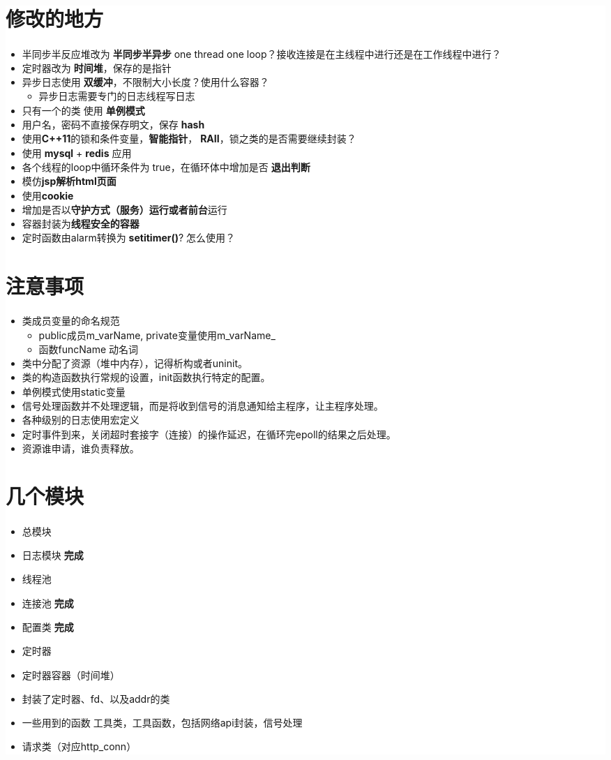 



# 修改的地方

- 半同步半反应堆改为 **半同步半异步** one thread one loop？接收连接是在主线程中进行还是在工作线程中进行？
- 定时器改为 **时间堆**，保存的是指针
- 异步日志使用 **双缓冲**，不限制大小长度？使用什么容器？
  - 异步日志需要专门的日志线程写日志
- 只有一个的类 使用 **单例模式**
- 用户名，密码不直接保存明文，保存 **hash**
- 使用**C++11**的锁和条件变量，**智能指针**， **RAII**，锁之类的是否需要继续封装？
- 使用 **mysql** + **redis** 应用
- 各个线程的loop中循环条件为 true，在循环体中增加是否 **退出判断**
- 模仿**jsp解析html页面**
- 使用**cookie**
- 增加是否以**守护方式（服务）运行或者前台**运行
- 容器封装为**线程安全的容器**
- 定时函数由alarm转换为 **setitimer()**? 怎么使用？



# 注意事项

- 类成员变量的命名规范
  - public成员m_varName, private变量使用m_varName_
  - 函数funcName 动名词
- 类中分配了资源（堆中内存），记得析构或者uninit。
- 类的构造函数执行常规的设置，init函数执行特定的配置。
- 单例模式使用static变量
- 信号处理函数并不处理逻辑，而是将收到信号的消息通知给主程序，让主程序处理。
- 各种级别的日志使用宏定义
- 定时事件到来，关闭超时套接字（连接）的操作延迟，在循环完epoll的结果之后处理。
- 资源谁申请，谁负责释放。





# 几个模块

- 总模块 
- 日志模块 **完成**
- 线程池
- 连接池 **完成**
- 配置类 **完成**
- 定时器
- 定时器容器（时间堆）
- 封装了定时器、fd、以及addr的类

- 一些用到的函数 工具类，工具函数，包括网络api封装，信号处理
- 请求类（对应http_conn）
